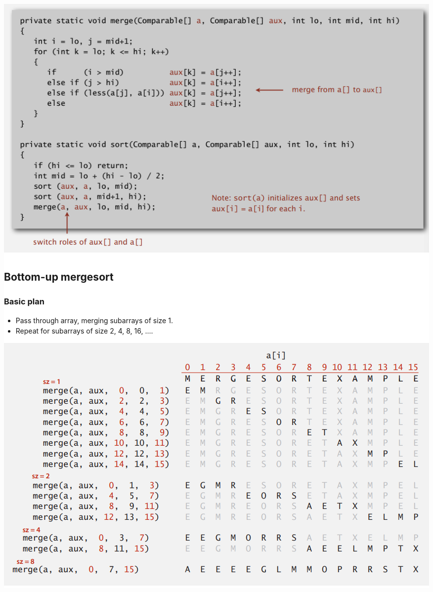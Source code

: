 ​![image-20240829213720-fzjy185](assets/image-20240829213720-fzjy185.png)​

## Bottom-up mergesort

### Basic plan

* Pass through array, merging subarrays of size 1.
* Repeat for subarrays of size 2, 4, 8, 16, ....

​![image-20240829213902-72fbahm](assets/image-20240829213902-72fbahm.png)​
